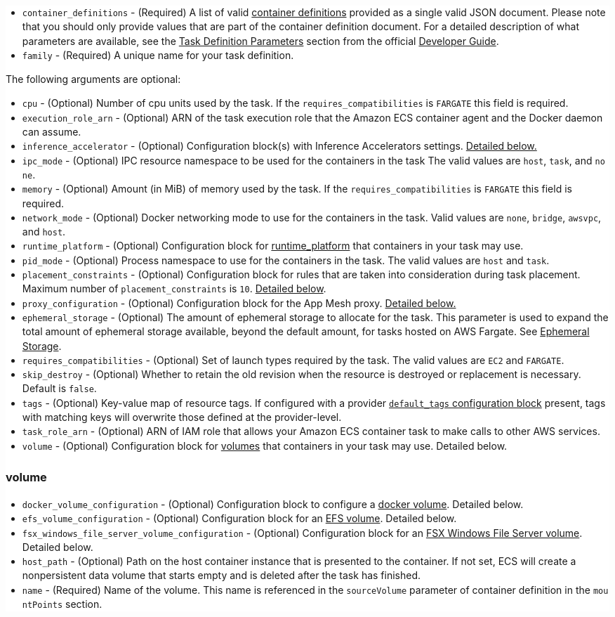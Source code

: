 * `container_definitions` - (Required) A list of valid [container definitions](http://docs.aws.amazon.com/AmazonECS/latest/APIReference/API_ContainerDefinition.html) provided as a single valid JSON document. Please note that you should only provide values that are part of the container definition document. For a detailed description of what parameters are available, see the [Task Definition Parameters](https://docs.aws.amazon.com/AmazonECS/latest/developerguide/task_definition_parameters.html) section from the official [Developer Guide](https://docs.aws.amazon.com/AmazonECS/latest/developerguide).
* `family` - (Required) A unique name for your task definition.

The following arguments are optional:

* `cpu` - (Optional) Number of cpu units used by the task. If the `requires_compatibilities` is `FARGATE` this field is required.
* `execution_role_arn` - (Optional) ARN of the task execution role that the Amazon ECS container agent and the Docker daemon can assume.
* `inference_accelerator` - (Optional) Configuration block(s) with Inference Accelerators settings. [Detailed below.](#inference_accelerator)
* `ipc_mode` - (Optional) IPC resource namespace to be used for the containers in the task The valid values are `host`, `task`, and `none`.
* `memory` - (Optional) Amount (in MiB) of memory used by the task. If the `requires_compatibilities` is `FARGATE` this field is required.
* `network_mode` - (Optional) Docker networking mode to use for the containers in the task. Valid values are `none`, `bridge`, `awsvpc`, and `host`.
* `runtime_platform` - (Optional) Configuration block for [runtime_platform](#runtime_platform) that containers in your task may use.
* `pid_mode` - (Optional) Process namespace to use for the containers in the task. The valid values are `host` and `task`.
* `placement_constraints` - (Optional) Configuration block for rules that are taken into consideration during task placement. Maximum number of `placement_constraints` is `10`. [Detailed below](#placement_constraints).
* `proxy_configuration` - (Optional) Configuration block for the App Mesh proxy. [Detailed below.](#proxy_configuration)
* `ephemeral_storage` - (Optional)  The amount of ephemeral storage to allocate for the task. This parameter is used to expand the total amount of ephemeral storage available, beyond the default amount, for tasks hosted on AWS Fargate. See [Ephemeral Storage](#ephemeral_storage).
* `requires_compatibilities` - (Optional) Set of launch types required by the task. The valid values are `EC2` and `FARGATE`.
* `skip_destroy` - (Optional) Whether to retain the old revision when the resource is destroyed or replacement is necessary. Default is `false`.
* `tags` - (Optional) Key-value map of resource tags. If configured with a provider [`default_tags` configuration block](https://registry.terraform.io/providers/hashicorp/aws/latest/docs#default_tags-configuration-block) present, tags with matching keys will overwrite those defined at the provider-level.
* `task_role_arn` - (Optional) ARN of IAM role that allows your Amazon ECS container task to make calls to other AWS services.
* `volume` - (Optional) Configuration block for [volumes](#volume) that containers in your task may use. Detailed below.

### volume

* `docker_volume_configuration` - (Optional) Configuration block to configure a [docker volume](#docker_volume_configuration). Detailed below.
* `efs_volume_configuration` - (Optional) Configuration block for an [EFS volume](#efs_volume_configuration). Detailed below.
* `fsx_windows_file_server_volume_configuration` - (Optional) Configuration block for an [FSX Windows File Server volume](#fsx_windows_file_server_volume_configuration). Detailed below.
* `host_path` - (Optional) Path on the host container instance that is presented to the container. If not set, ECS will create a nonpersistent data volume that starts empty and is deleted after the task has finished.
* `name` - (Required) Name of the volume. This name is referenced in the `sourceVolume`
parameter of container definition in the `mountPoints` section.
